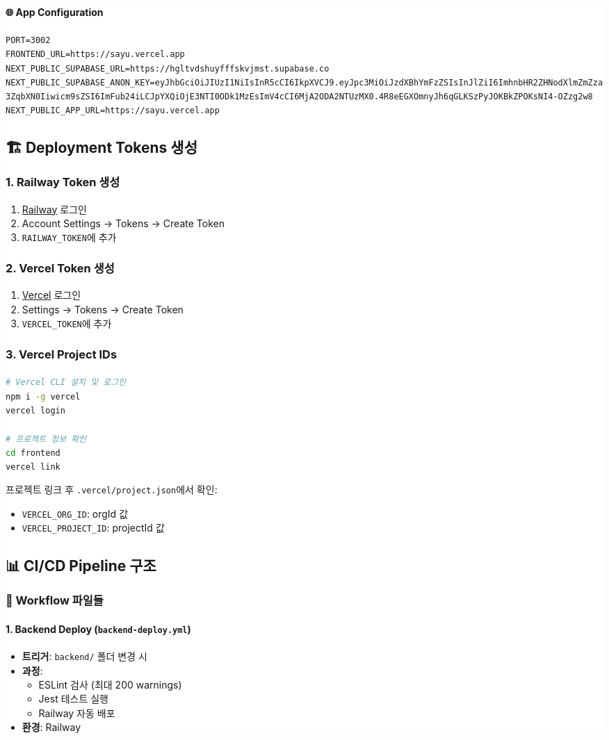 #### 🌐 App Configuration
```
PORT=3002
FRONTEND_URL=https://sayu.vercel.app
NEXT_PUBLIC_SUPABASE_URL=https://hgltvdshuyfffskvjmst.supabase.co  
NEXT_PUBLIC_SUPABASE_ANON_KEY=eyJhbGciOiJIUzI1NiIsInR5cCI6IkpXVCJ9.eyJpc3MiOiJzdXBhYmFzZSIsInJlZiI6ImhnbHR2ZHNodXlmZmZza3ZqbXN0Iiwicm9sZSI6ImFub24iLCJpYXQiOjE3NTI0ODk1MzEsImV4cCI6MjA2ODA2NTUzMX0.4R8eEGXOmnyJh6qGLKSzPyJOKBkZPOKsNI4-OZzg2w8
NEXT_PUBLIC_APP_URL=https://sayu.vercel.app
```

## 🏗️ Deployment Tokens 생성

### 1. Railway Token 생성
1. [Railway](https://railway.app) 로그인
2. Account Settings → Tokens → Create Token
3. `RAILWAY_TOKEN`에 추가

### 2. Vercel Token 생성  
1. [Vercel](https://vercel.com) 로그인
2. Settings → Tokens → Create Token
3. `VERCEL_TOKEN`에 추가

### 3. Vercel Project IDs
```bash
# Vercel CLI 설치 및 로그인
npm i -g vercel
vercel login

# 프로젝트 정보 확인
cd frontend
vercel link
```

프로젝트 링크 후 `.vercel/project.json`에서 확인:
- `VERCEL_ORG_ID`: orgId 값
- `VERCEL_PROJECT_ID`: projectId 값

## 📊 CI/CD Pipeline 구조

### 🔄 Workflow 파일들

#### 1. Backend Deploy (`backend-deploy.yml`)
- **트리거**: `backend/` 폴더 변경 시
- **과정**: 
  - ESLint 검사 (최대 200 warnings)
  - Jest 테스트 실행
  - Railway 자동 배포
- **환경**: Railway
